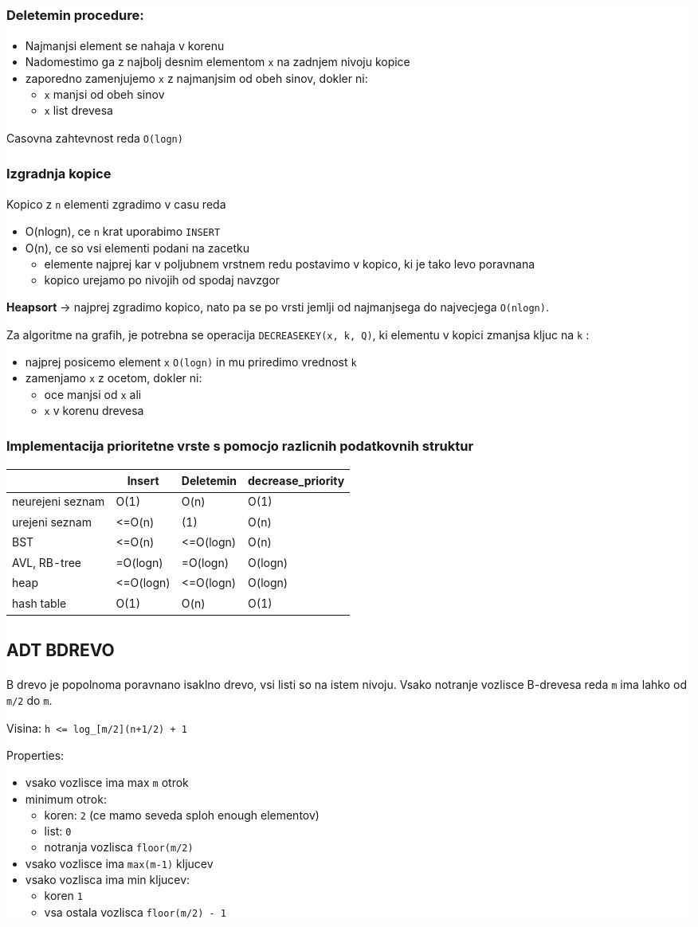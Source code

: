 ### Deletemin procedure:
- Najmanjsi element se nahaja v korenu
- Nadomestimo ga z najbolj desnim elementom `x` na zadnjem nivoju kopice
- zaporedno zamenjujemo `x` z najmanjsim od obeh sinov, dokler ni:
  - `x` manjsi od obeh sinov
  - `x` list drevesa
  
Casovna zahtevnost reda `O(logn)`

### Izgradnja kopice
Kopico z `n` elementi zgradimo v casu reda
- O(nlogn), ce `n` krat uporabimo `INSERT`
- O(n), ce so vsi elementi podani na zacetku
    - elemente najprej kar v poljubnem vrstnem redu postavimo v kopico, ki je tako levo poravnana
    - kopico urejamo po nivojih od spodaj navzgor

**Heapsort** -> najprej zgradimo kopico, nato pa se po vrsti jemlji od najmanjsega do najvecjega `O(nlogn)`.

Za algoritme na grafih, je potrebna se operacija `DECREASEKEY(x, k, Q)`, ki elementu v kopici zmanjsa kljuc na `k` :
  - najprej posicemo element `x` `O(logn)` in mu priredimo vrednost `k`
  - zamenjamo `x` z ocetom, dokler ni:
    - oce manjsi od `x` ali
    - `x` v korenu drevesa

### Implementacija prioritetne vrste s pomocjo razlicnih podatkovnih struktur

|                  | Insert    | Deletemin | decrease_priority |
|------------------|-----------|-----------|-------------------|
| neurejeni seznam | O(1)      | O(n)      | O(1)              |
| urejeni seznam   | <=O(n)    | (1)       | O(n)              |
| BST              | <=O(n)    | <=O(logn) | O(n)              |
| AVL, RB-tree     | =O(logn)  | =O(logn)  | O(logn)           |
| heap             | <=O(logn) | <=O(logn) | O(logn)           |
| hash table       | O(1)      | O(n)      | O(1)              |

## ADT BDREVO
B drevo je popolnoma poravnano isaklno drevo, vsi listi so na istem nivoju. Vsako notranje vozlisce B-drevesa reda `m` ima lahko
od `m/2` do `m`.

Visina: `h <= log_[m/2](n+1/2) + 1`

Properties:
  - vsako vozlisce ima max `m` otrok
  - minimum otrok:
    - koren: `2` (ce mamo seveda sploh enough elementov)
    - list: `0`
    - notranja vozlisca `floor(m/2)`
  - vsako vozlisce ima `max(m-1)` kljucev
  - vsako vozlisca ima min kljucev:
    - koren `1`
    - vsa ostala vozlisca  `floor(m/2) - 1`
